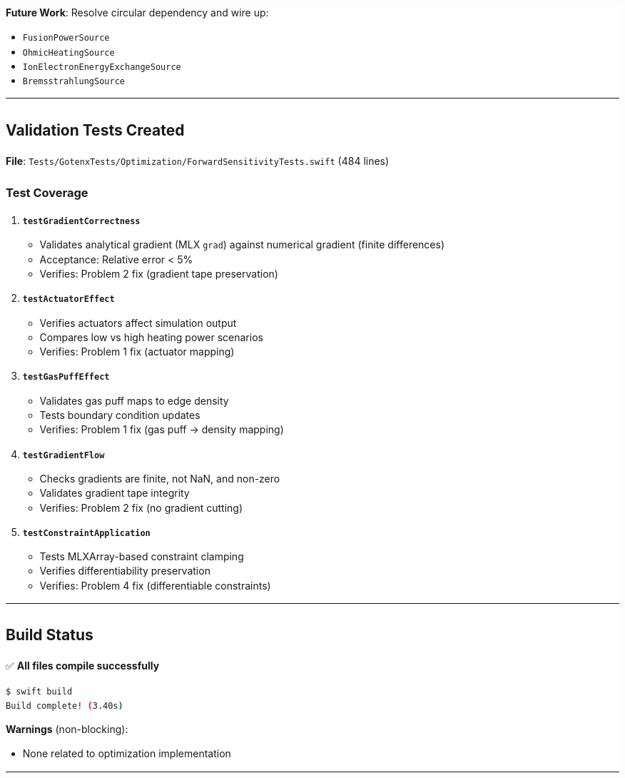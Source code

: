 **Future Work**: Resolve circular dependency and wire up:
- `FusionPowerSource`
- `OhmicHeatingSource`
- `IonElectronEnergyExchangeSource`
- `BremsstrahlungSource`

---

## Validation Tests Created

**File**: `Tests/GotenxTests/Optimization/ForwardSensitivityTests.swift` (484 lines)

### Test Coverage

1. **`testGradientCorrectness`**
   - Validates analytical gradient (MLX `grad`) against numerical gradient (finite differences)
   - Acceptance: Relative error < 5%
   - Verifies: Problem 2 fix (gradient tape preservation)

2. **`testActuatorEffect`**
   - Verifies actuators affect simulation output
   - Compares low vs high heating power scenarios
   - Verifies: Problem 1 fix (actuator mapping)

3. **`testGasPuffEffect`**
   - Validates gas puff maps to edge density
   - Tests boundary condition updates
   - Verifies: Problem 1 fix (gas puff → density mapping)

4. **`testGradientFlow`**
   - Checks gradients are finite, not NaN, and non-zero
   - Validates gradient tape integrity
   - Verifies: Problem 2 fix (no gradient cutting)

5. **`testConstraintApplication`**
   - Tests MLXArray-based constraint clamping
   - Verifies differentiability preservation
   - Verifies: Problem 4 fix (differentiable constraints)

---

## Build Status

✅ **All files compile successfully**

```bash
$ swift build
Build complete! (3.40s)
```

**Warnings** (non-blocking):
- None related to optimization implementation

---
